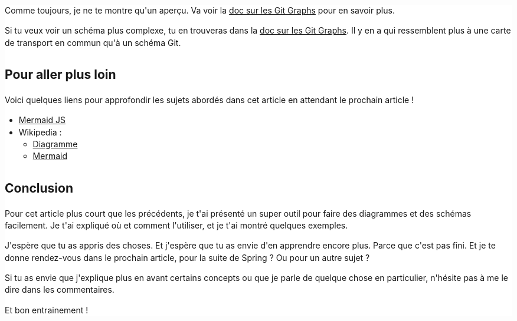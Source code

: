 ```text title="Le code pour ce diagramme de camembert 'Un exemple de diagramme Git'"
```

Comme toujours, je ne te montre qu'un aperçu. Va voir la [doc sur les Git Graphs](https://mermaid.js.org/syntax/gitgraph.html) pour en savoir plus.

Si tu veux voir un schéma plus complexe, tu en trouveras dans la [doc sur les Git Graphs](https://mermaid.js.org/syntax/gitgraph.html#hiding-branch-names-and-lines). Il y en a qui ressemblent plus à une carte de transport en commun qu'à un schéma Git.

## Pour aller plus loin

Voici quelques liens pour approfondir les sujets abordés dans cet article en attendant le prochain article !

- [Mermaid JS](https://mermaid.js.org/)
- Wikipedia :
  - [Diagramme](https://fr.wikipedia.org/wiki/Diagramme)
  - [Mermaid](https://en.wikipedia.org/wiki/Mermaid)

## Conclusion

Pour cet article plus court que les précédents, je t'ai présenté un super outil pour faire des diagrammes et des schémas facilement. Je t'ai expliqué où et comment l'utiliser, et je t'ai montré quelques exemples.

J'espère que tu as appris des choses. Et j'espère que tu as envie d'en apprendre encore plus. Parce que c'est pas fini. Et je te donne rendez-vous dans le prochain article, pour la suite de Spring ? Ou pour un autre sujet ?

Si tu as envie que j'explique plus en avant certains concepts ou que je parle de quelque chose en particulier, n'hésite pas à me le dire dans les commentaires.

Et bon entrainement ! 